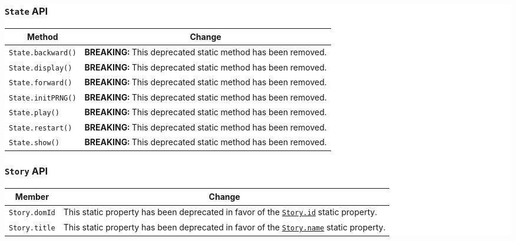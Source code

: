 
### `State` API

<table>
	<thead>
		<tr>
			<th>Method</th>
			<th>Change</th>
		</tr>
	</thead>
	<tbody>
		<tr>
			<td><code>State.backward()</code></td>
			<td><b>BREAKING:</b> This deprecated static method has been removed.</td>
		</tr>
		<tr>
			<td><code>State.display()</code></td>
			<td><b>BREAKING:</b> This deprecated static method has been removed.</td>
		</tr>
		<tr>
			<td><code>State.forward()</code></td>
			<td><b>BREAKING:</b> This deprecated static method has been removed.</td>
		</tr>
		<tr>
			<td><code>State.initPRNG()</code></td>
			<td><b>BREAKING:</b> This deprecated static method has been removed.</td>
		</tr>
		<tr>
			<td><code>State.play()</code></td>
			<td><b>BREAKING:</b> This deprecated static method has been removed.</td>
		</tr>
		<tr>
			<td><code>State.restart()</code></td>
			<td><b>BREAKING:</b> This deprecated static method has been removed.</td>
		</tr>
		<tr>
			<td><code>State.show()</code></td>
			<td><b>BREAKING:</b> This deprecated static method has been removed.</td>
		</tr>
	</tbody>
</table>

### `Story` API

<table>
	<thead>
		<tr>
			<th>Member</th>
			<th>Change</th>
		</tr>
	</thead>
	<tbody>
		<tr>
			<td><code>Story.domId</code></td>
			<td>This static property has been deprecated in favor of the <a href="#story-api-getter-id"><code>Story.id</code></a> static property.</td>
		</tr>
		<tr>
			<td><code>Story.title</code></td>
			<td>This static property has been deprecated in favor of the <a href="#story-api-getter-name"><code>Story.name</code></a> static property.</td>
		</tr>
	</tbody>
</table>